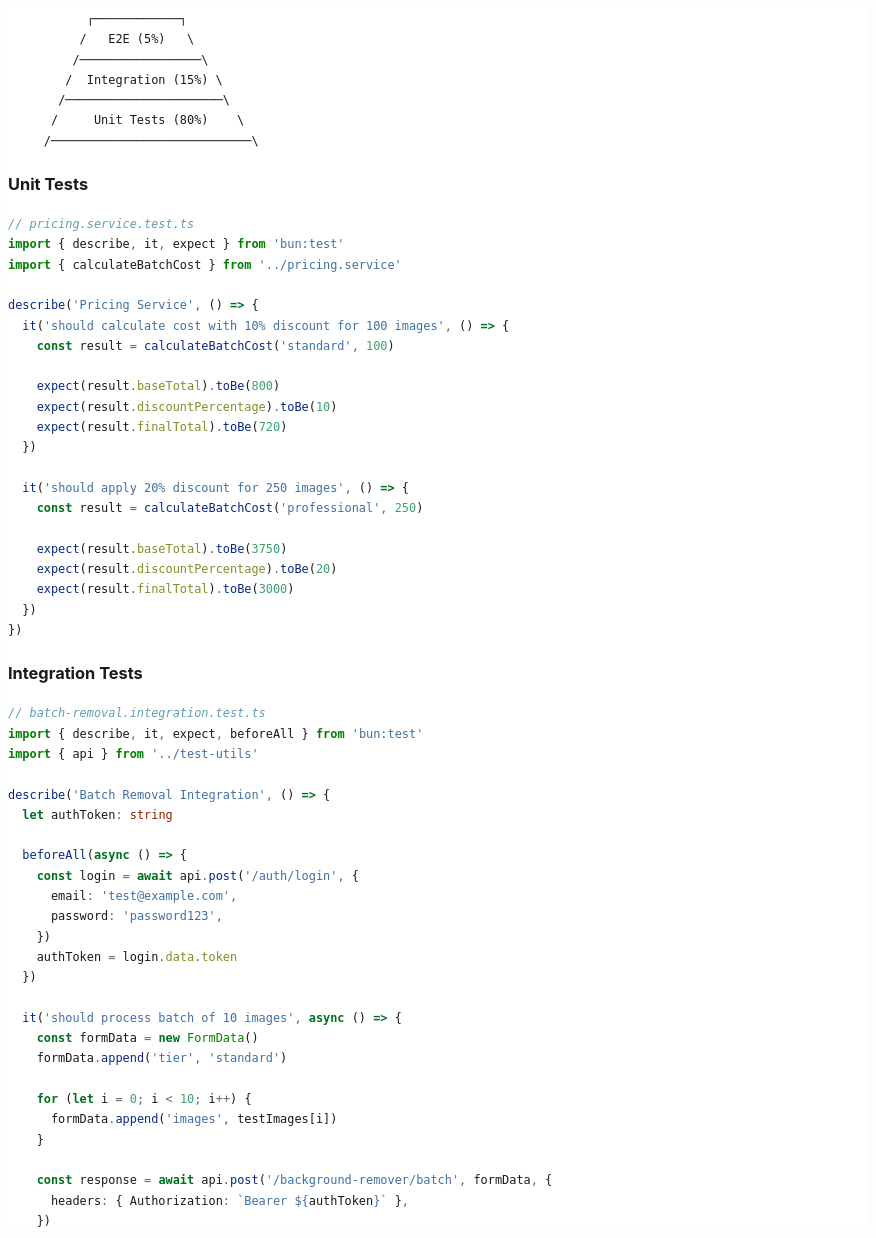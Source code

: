 ```
           ┌────────────┐
          /   E2E (5%)   \
         /─────────────────\
        /  Integration (15%) \
       /──────────────────────\
      /     Unit Tests (80%)    \
     /────────────────────────────\
```

### Unit Tests

```typescript
// pricing.service.test.ts
import { describe, it, expect } from 'bun:test'
import { calculateBatchCost } from '../pricing.service'

describe('Pricing Service', () => {
  it('should calculate cost with 10% discount for 100 images', () => {
    const result = calculateBatchCost('standard', 100)

    expect(result.baseTotal).toBe(800)
    expect(result.discountPercentage).toBe(10)
    expect(result.finalTotal).toBe(720)
  })

  it('should apply 20% discount for 250 images', () => {
    const result = calculateBatchCost('professional', 250)

    expect(result.baseTotal).toBe(3750)
    expect(result.discountPercentage).toBe(20)
    expect(result.finalTotal).toBe(3000)
  })
})
```

### Integration Tests

```typescript
// batch-removal.integration.test.ts
import { describe, it, expect, beforeAll } from 'bun:test'
import { api } from '../test-utils'

describe('Batch Removal Integration', () => {
  let authToken: string

  beforeAll(async () => {
    const login = await api.post('/auth/login', {
      email: 'test@example.com',
      password: 'password123',
    })
    authToken = login.data.token
  })

  it('should process batch of 10 images', async () => {
    const formData = new FormData()
    formData.append('tier', 'standard')

    for (let i = 0; i < 10; i++) {
      formData.append('images', testImages[i])
    }

    const response = await api.post('/background-remover/batch', formData, {
      headers: { Authorization: `Bearer ${authToken}` },
    })
```